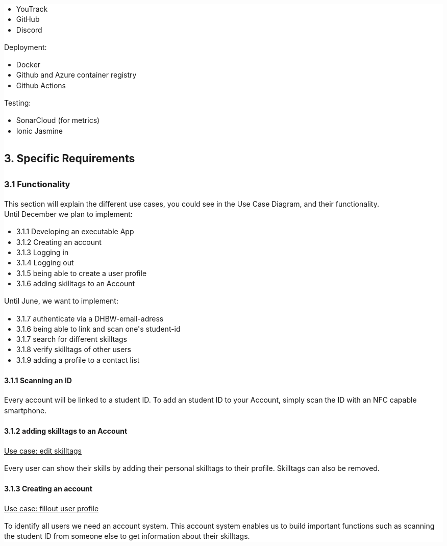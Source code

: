- YouTrack
- GitHub
- Discord

Deployment:

- Docker
- Github and Azure container registry
- Github Actions

Testing:
- SonarCloud (for metrics)
- Ionic Jasmine

## 3. Specific Requirements

### 3.1 Functionality

This section will explain the different use cases, you could see in the Use Case Diagram, and their functionality.  
Until December we plan to implement:

- 3.1.1 Developing an executable App
- 3.1.2 Creating an account
- 3.1.3 Logging in
- 3.1.4 Logging out
- 3.1.5 being able to create a user profile
- 3.1.6 adding skilltags to an Account

Until June, we want to implement:

- 3.1.7 authenticate via a DHBW-email-adress
- 3.1.6 being able to link and scan one's student-id
- 3.1.7 search for different skilltags
- 3.1.8 verify skilltags of other users
- 3.1.9 adding a profile to a contact list

#### 3.1.1 Scanning an ID

Every account will be linked to a student ID. To add an student ID to your Account, simply scan the ID with an NFC capable smartphone.

#### 3.1.2 adding skilltags to an Account

[Use case: edit skilltags](./UseCases/use_case_Edit-skilltag-in-user-profile.md)

Every user can show their skills by adding their personal skilltags to their profile. Skilltags can also be removed.

#### 3.1.3 Creating an account

[Use case: fillout user profile](./UseCases/use_case_Fill-out-user-profile.md)

To identify all users we need an account system. This account system enables us to build important functions such as scanning the student ID from someone else to get information about their skilltags.
